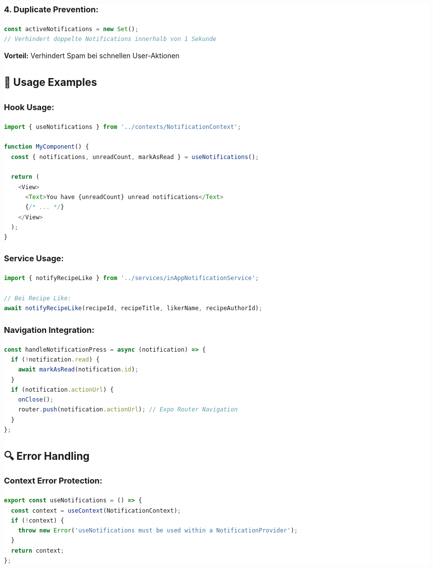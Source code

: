 ### 4. Duplicate Prevention:
```javascript
const activeNotifications = new Set();
// Verhindert doppelte Notifications innerhalb von 1 Sekunde
```
**Vorteil:** Verhindert Spam bei schnellen User-Aktionen

## 🚀 Usage Examples

### Hook Usage:
```javascript
import { useNotifications } from '../contexts/NotificationContext';

function MyComponent() {
  const { notifications, unreadCount, markAsRead } = useNotifications();
  
  return (
    <View>
      <Text>You have {unreadCount} unread notifications</Text>
      {/* ... */}
    </View>
  );
}
```

### Service Usage:
```javascript
import { notifyRecipeLike } from '../services/inAppNotificationService';

// Bei Recipe Like:
await notifyRecipeLike(recipeId, recipeTitle, likerName, recipeAuthorId);
```

### Navigation Integration:
```javascript
const handleNotificationPress = async (notification) => {
  if (!notification.read) {
    await markAsRead(notification.id);
  }
  if (notification.actionUrl) {
    onClose();
    router.push(notification.actionUrl); // Expo Router Navigation
  }
};
```

## 🔍 Error Handling

### Context Error Protection:
```javascript
export const useNotifications = () => {
  const context = useContext(NotificationContext);
  if (!context) {
    throw new Error('useNotifications must be used within a NotificationProvider');
  }
  return context;
};
```
